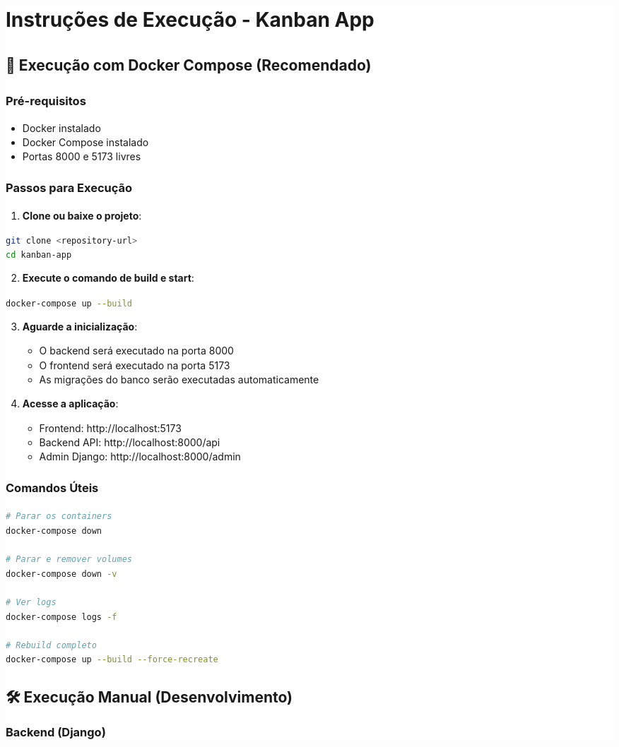 # Instruções de Execução - Kanban App

## 🚀 Execução com Docker Compose (Recomendado)

### Pré-requisitos
- Docker instalado
- Docker Compose instalado
- Portas 8000 e 5173 livres

### Passos para Execução

1. **Clone ou baixe o projeto**:
```bash
git clone <repository-url>
cd kanban-app
```

2. **Execute o comando de build e start**:
```bash
docker-compose up --build
```

3. **Aguarde a inicialização**:
   - O backend será executado na porta 8000
   - O frontend será executado na porta 5173
   - As migrações do banco serão executadas automaticamente

4. **Acesse a aplicação**:
   - Frontend: http://localhost:5173
   - Backend API: http://localhost:8000/api
   - Admin Django: http://localhost:8000/admin

### Comandos Úteis

```bash
# Parar os containers
docker-compose down

# Parar e remover volumes
docker-compose down -v

# Ver logs
docker-compose logs -f

# Rebuild completo
docker-compose up --build --force-recreate
```

## 🛠️ Execução Manual (Desenvolvimento)

### Backend (Django)
